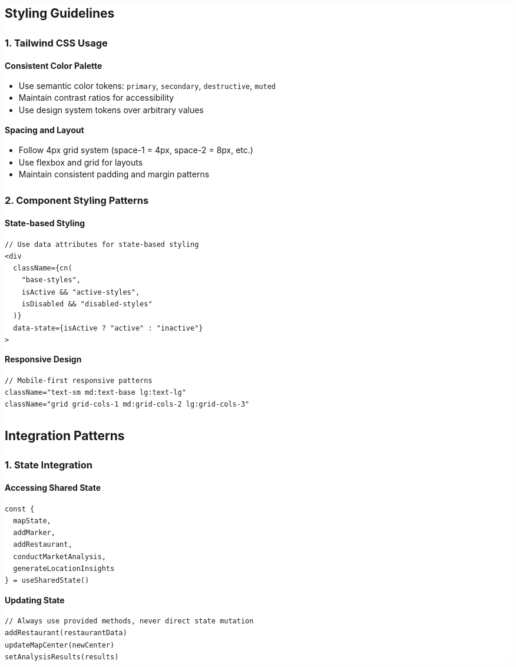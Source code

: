 ## Styling Guidelines

### 1. Tailwind CSS Usage

**Consistent Color Palette**
- Use semantic color tokens: `primary`, `secondary`, `destructive`, `muted`
- Maintain contrast ratios for accessibility
- Use design system tokens over arbitrary values

**Spacing and Layout**
- Follow 4px grid system (space-1 = 4px, space-2 = 8px, etc.)
- Use flexbox and grid for layouts
- Maintain consistent padding and margin patterns

### 2. Component Styling Patterns

**State-based Styling**
```tsx
// Use data attributes for state-based styling
<div
  className={cn(
    "base-styles",
    isActive && "active-styles",
    isDisabled && "disabled-styles"
  )}
  data-state={isActive ? "active" : "inactive"}
>
```

**Responsive Design**
```tsx
// Mobile-first responsive patterns
className="text-sm md:text-base lg:text-lg"
className="grid grid-cols-1 md:grid-cols-2 lg:grid-cols-3"
```

## Integration Patterns

### 1. State Integration

**Accessing Shared State**
```tsx
const {
  mapState,
  addMarker,
  addRestaurant,
  conductMarketAnalysis,
  generateLocationInsights
} = useSharedState()
```

**Updating State**
```tsx
// Always use provided methods, never direct state mutation
addRestaurant(restaurantData)
updateMapCenter(newCenter)
setAnalysisResults(results)
```
